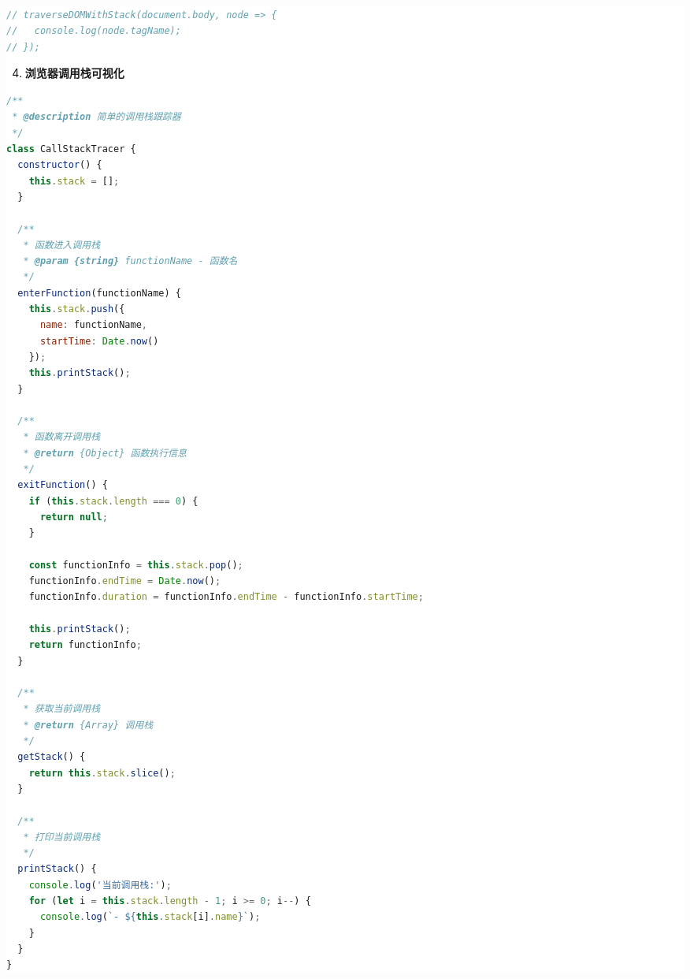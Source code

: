 ```javascript
// traverseDOMWithStack(document.body, node => {
//   console.log(node.tagName);
// });
```

4. **浏览器调用栈可视化**

```javascript
/**
 * @description 简单的调用栈跟踪器
 */
class CallStackTracer {
  constructor() {
    this.stack = [];
  }

  /**
   * 函数进入调用栈
   * @param {string} functionName - 函数名
   */
  enterFunction(functionName) {
    this.stack.push({
      name: functionName,
      startTime: Date.now()
    });
    this.printStack();
  }

  /**
   * 函数离开调用栈
   * @return {Object} 函数执行信息
   */
  exitFunction() {
    if (this.stack.length === 0) {
      return null;
    }

    const functionInfo = this.stack.pop();
    functionInfo.endTime = Date.now();
    functionInfo.duration = functionInfo.endTime - functionInfo.startTime;

    this.printStack();
    return functionInfo;
  }

  /**
   * 获取当前调用栈
   * @return {Array} 调用栈
   */
  getStack() {
    return this.stack.slice();
  }

  /**
   * 打印当前调用栈
   */
  printStack() {
    console.log('当前调用栈:');
    for (let i = this.stack.length - 1; i >= 0; i--) {
      console.log(`- ${this.stack[i].name}`);
    }
  }
}

```